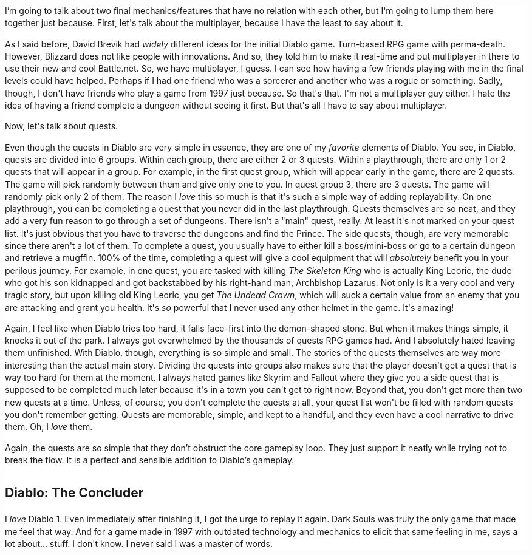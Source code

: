 I’m going to talk about two final mechanics/features that have no relation with each other, but I'm going to lump them here together just because. First, let's talk about the multiplayer, because I have the least to say about it. 

As I said before, David Brevik had _widely_ different ideas for the initial Diablo game. Turn-based RPG game with perma-death. However, Blizzard does not like people with innovations. And so, they told him to make it real-time and put multiplayer in there to use their new and cool Battle.net. So, we have multiplayer, I guess. I can see how having a few friends playing with me in the final levels could have helped. Perhaps if I had one friend who was a sorcerer and another who was a rogue or something. Sadly, though, I don't have friends who play a game from 1997 just because. So that's that. I'm not a multiplayer guy either. I hate the idea of having a friend complete a dungeon without seeing it first. But that's all I have to say about multiplayer.

Now, let's talk about quests. 

Even though the quests in Diablo are very simple in essence, they are one of my _favorite_ elements of Diablo. You see, in Diablo, quests are divided into 6 groups. Within each group, there are either 2 or 3 quests. Within a playthrough, there are only 1 or 2 quests that will appear in a group. For example, in the first quest group, which will appear early in the game, there are 2 quests. The game will pick randomly between them and give only one to you. In quest group 3, there are 3 quests. The game will randomly pick only 2 of them. The reason I _love_ this so much is that it's such a simple way of adding replayability. On one playthrough, you can be completing a quest that you never did in the last playthrough. Quests themselves are so neat, and they add a very fun reason to go through a set of dungeons. There isn't a "main" quest, really. At least it's not marked on your quest list. It's just obvious that you have to traverse the dungeons and find the Prince. The side quests, though, are very memorable since there aren't a lot of them. To complete a quest, you usually have to either kill a boss/mini-boss or go to a certain dungeon and retrieve a mugffin. 100% of the time, completing a quest will give a cool equipment that will _absolutely_ benefit you in your perilous journey. For example, in one quest, you are tasked with killing _The Skeleton King_ who is actually King Leoric, the dude who got his son kidnapped and got backstabbed by his right-hand man, Archbishop Lazarus. Not only is it a very cool and very tragic story, but upon killing old King Leoric, you get _The Undead Crown_, which will suck a certain value from an enemy that you are attacking and grant you health. It's _so_ powerful that I never used any other helmet in the game. It's amazing!

Again, I feel like when Diablo tries too hard, it falls face-first into the demon-shaped stone. But when it makes things simple, it knocks it out of the park. I always got overwhelmed by the thousands of quests RPG games had. And I absolutely hated leaving them unfinished. With Diablo, though, everything is so simple and small. The stories of the quests themselves are way more interesting than the actual main story. Dividing the quests into groups also makes sure that the player doesn't get a quest that is way too hard for them at the moment. I always hated games like Skyrim and Fallout where they give you a side quest that is supposed to be completed much later because it's in a town you can't get to right now. Beyond that, you don't get more than two new quests at a time. Unless, of course, you don't complete the quests at all, your quest list won't be filled with random quests you don't remember getting. Quests are memorable, simple, and kept to a handful, and they even have a cool narrative to drive them. Oh, I _love_ them.

Again, the quests are so simple that they don’t obstruct the core gameplay loop. They just support it neatly while trying not to break the flow. It is a perfect and sensible addition to Diablo’s gameplay. 

## Diablo: The Concluder

I _love_ Diablo 1. Even immediately after finishing it, I got the urge to replay it again. Dark Souls was truly the only game that made me feel that way. And for a game made in 1997 with outdated technology and mechanics to elicit that same feeling in me, says a lot about... stuff. I don't know. I never said I was a master of words. 
